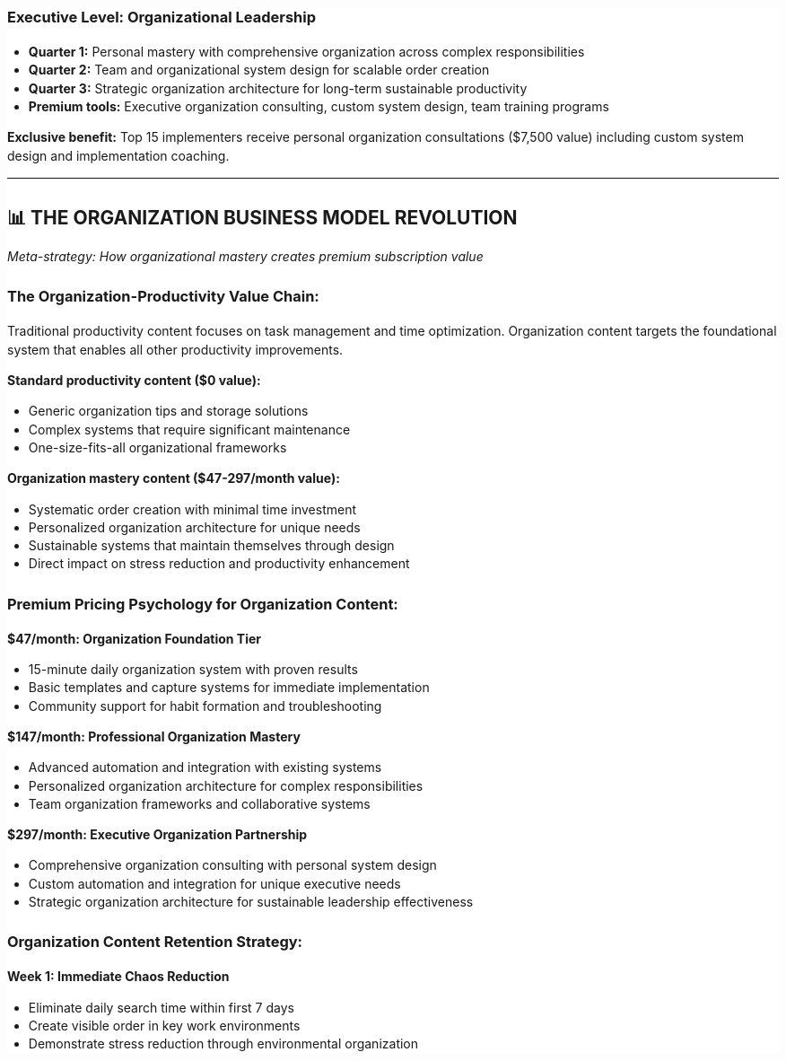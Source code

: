 ### **Executive Level: Organizational Leadership**
- **Quarter 1:** Personal mastery with comprehensive organization across complex responsibilities
- **Quarter 2:** Team and organizational system design for scalable order creation
- **Quarter 3:** Strategic organization architecture for long-term sustainable productivity
- **Premium tools:** Executive organization consulting, custom system design, team training programs

**Exclusive benefit:** Top 15 implementers receive personal organization consultations ($7,500 value) including custom system design and implementation coaching.

---

## 📊 THE ORGANIZATION BUSINESS MODEL REVOLUTION

*Meta-strategy: How organizational mastery creates premium subscription value*

### **The Organization-Productivity Value Chain:**

Traditional productivity content focuses on task management and time optimization. Organization content targets the foundational system that enables all other productivity improvements.

**Standard productivity content ($0 value):**
- Generic organization tips and storage solutions
- Complex systems that require significant maintenance
- One-size-fits-all organizational frameworks

**Organization mastery content ($47-297/month value):**
- Systematic order creation with minimal time investment
- Personalized organization architecture for unique needs
- Sustainable systems that maintain themselves through design
- Direct impact on stress reduction and productivity enhancement

### **Premium Pricing Psychology for Organization Content:**

**$47/month: Organization Foundation Tier**
- 15-minute daily organization system with proven results
- Basic templates and capture systems for immediate implementation
- Community support for habit formation and troubleshooting

**$147/month: Professional Organization Mastery**
- Advanced automation and integration with existing systems
- Personalized organization architecture for complex responsibilities
- Team organization frameworks and collaborative systems

**$297/month: Executive Organization Partnership**
- Comprehensive organization consulting with personal system design
- Custom automation and integration for unique executive needs
- Strategic organization architecture for sustainable leadership effectiveness

### **Organization Content Retention Strategy:**

**Week 1: Immediate Chaos Reduction**
- Eliminate daily search time within first 7 days
- Create visible order in key work environments
- Demonstrate stress reduction through environmental organization
